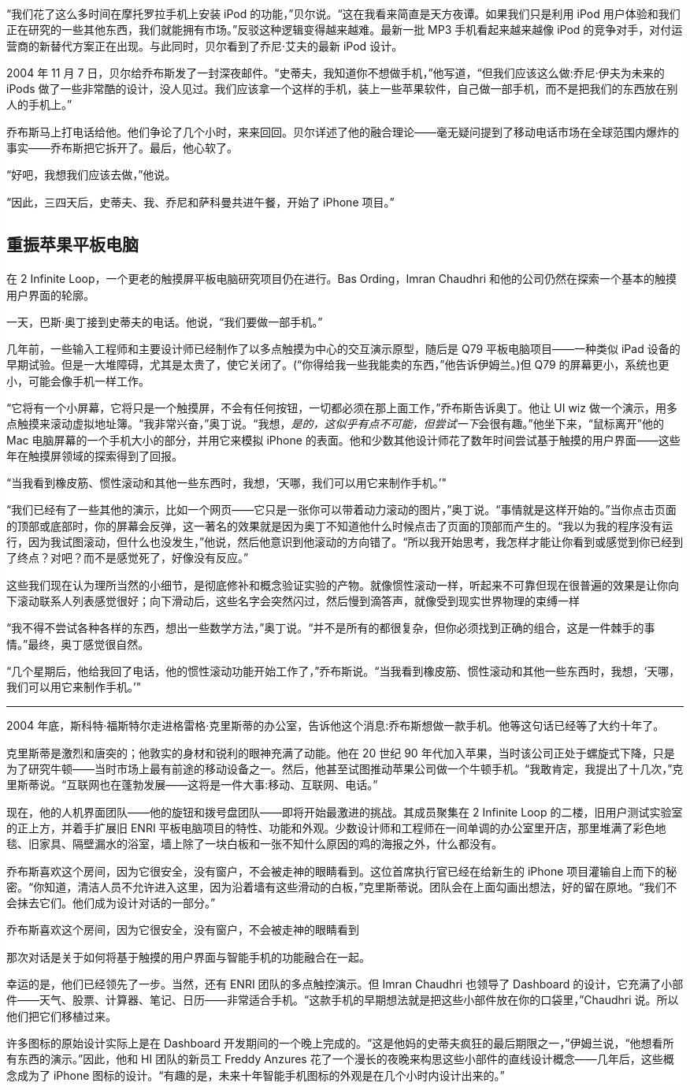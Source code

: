 “我们花了这么多时间在摩托罗拉手机上安装 iPod 的功能，”贝尔说。“这在我看来简直是天方夜谭。如果我们只是利用 iPod 用户体验和我们正在研究的一些其他东西，我们就能拥有市场。”反驳这种逻辑变得越来越难。最新一批 MP3 手机看起来越来越像 iPod 的竞争对手，对付运营商的新替代方案正在出现。与此同时，贝尔看到了乔尼·艾夫的最新 iPod 设计。

2004 年 11 月 7 日，贝尔给乔布斯发了一封深夜邮件。“史蒂夫，我知道你不想做手机，”他写道，“但我们应该这么做:乔尼·伊夫为未来的 iPods 做了一些非常酷的设计，没人见过。我们应该拿一个这样的手机，装上一些苹果软件，自己做一部手机，而不是把我们的东西放在别人的手机上。”

乔布斯马上打电话给他。他们争论了几个小时，来来回回。贝尔详述了他的融合理论——毫无疑问提到了移动电话市场在全球范围内爆炸的事实——乔布斯把它拆开了。最后，他心软了。

“好吧，我想我们应该去做，”他说。

“因此，三四天后，史蒂夫、我、乔尼和萨科曼共进午餐，开始了 iPhone 项目。”

## **重振苹果平板电脑**

在 2 Infinite Loop，一个更老的触摸屏平板电脑研究项目仍在进行。Bas Ording，Imran Chaudhri 和他的公司仍然在探索一个基本的触摸用户界面的轮廓。

一天，巴斯·奥丁接到史蒂夫的电话。他说，“我们要做一部手机。”

几年前，一些输入工程师和主要设计师已经制作了以多点触摸为中心的交互演示原型，随后是 Q79 平板电脑项目——一种类似 iPad 设备的早期试验。但是一大堆障碍，尤其是太贵了，使它关闭了。(“你得给我一些我能卖的东西，”他告诉伊姆兰。)但 Q79 的屏幕更小，系统也更小，可能会像手机一样工作。

“它将有一个小屏幕，它将只是一个触摸屏，不会有任何按钮，一切都必须在那上面工作，”乔布斯告诉奥丁。他让 UI wiz 做一个演示，用多点触摸来滚动虚拟地址簿。“我非常兴奋，”奥丁说。“我想，*是的，这似乎有点不可能，但尝试一下*会很有趣。”他坐下来，“鼠标离开”他的 Mac 电脑屏幕的一个手机大小的部分，并用它来模拟 iPhone 的表面。他和少数其他设计师花了数年时间尝试基于触摸的用户界面——这些年在触摸屏领域的探索得到了回报。

“当我看到橡皮筋、惯性滚动和其他一些东西时，我想，‘天哪，我们可以用它来制作手机。’"

“我们已经有了一些其他的演示，比如一个网页——它只是一张你可以带着动力滚动的图片，”奥丁说。“事情就是这样开始的。”当你点击页面的顶部或底部时，你的屏幕会反弹，这一著名的效果就是因为奥丁不知道他什么时候点击了页面的顶部而产生的。“我以为我的程序没有运行，因为我试图滚动，但什么也没发生，”他说，然后他意识到他滚动的方向错了。“所以我开始思考，我怎样才能让你看到或感觉到你已经到了终点？对吧？而不是感觉死了，好像没有反应。”

这些我们现在认为理所当然的小细节，是彻底修补和概念验证实验的产物。就像惯性滚动一样，听起来不可靠但现在很普遍的效果是让你向下滚动联系人列表感觉很好；向下滑动后，这些名字会突然闪过，然后慢到滴答声，就像受到现实世界物理的束缚一样

“我不得不尝试各种各样的东西，想出一些数学方法，”奥丁说。“并不是所有的都很复杂，但你必须找到正确的组合，这是一件棘手的事情。”最终，奥丁感觉很自然。

“几个星期后，他给我回了电话，他的惯性滚动功能开始工作了，”乔布斯说。“当我看到橡皮筋、惯性滚动和其他一些东西时，我想，‘天哪，我们可以用它来制作手机。’"

* * *

2004 年底，斯科特·福斯特尔走进格雷格·克里斯蒂的办公室，告诉他这个消息:乔布斯想做一款手机。他等这句话已经等了大约十年了。

克里斯蒂是激烈和唐突的；他敦实的身材和锐利的眼神充满了动能。他在 20 世纪 90 年代加入苹果，当时该公司正处于螺旋式下降，只是为了研究牛顿——当时市场上最有前途的移动设备之一。然后，他甚至试图推动苹果公司做一个牛顿手机。“我敢肯定，我提出了十几次，”克里斯蒂说。“互联网也在蓬勃发展——这将是一件大事:移动、互联网、电话。”

现在，他的人机界面团队——他的旋钮和拨号盘团队——即将开始最激进的挑战。其成员聚集在 2 Infinite Loop 的二楼，旧用户测试实验室的正上方，并着手扩展旧 ENRI 平板电脑项目的特性、功能和外观。少数设计师和工程师在一间单调的办公室里开店，那里堆满了彩色地毯、旧家具、隔壁漏水的浴室，墙上除了一块白板和一张不知什么原因的鸡的海报之外，什么都没有。

乔布斯喜欢这个房间，因为它很安全，没有窗户，不会被走神的眼睛看到。这位首席执行官已经在给新生的 iPhone 项目灌输自上而下的秘密。“你知道，清洁人员不允许进入这里，因为沿着墙有这些滑动的白板，”克里斯蒂说。团队会在上面勾画出想法，好的留在原地。“我们不会抹去它们。他们成为设计对话的一部分。”

乔布斯喜欢这个房间，因为它很安全，没有窗户，不会被走神的眼睛看到

那次对话是关于如何将基于触摸的用户界面与智能手机的功能融合在一起。

幸运的是，他们已经领先了一步。当然，还有 ENRI 团队的多点触控演示。但 Imran Chaudhri 也领导了 Dashboard 的设计，它充满了小部件——天气、股票、计算器、笔记、日历——非常适合手机。“这款手机的早期想法就是把这些小部件放在你的口袋里，”Chaudhri 说。所以他们把它们移植过来。

许多图标的原始设计实际上是在 Dashboard 开发期间的一个晚上完成的。“这是他妈的史蒂夫疯狂的最后期限之一，”伊姆兰说，“他想看所有东西的演示。”因此，他和 HI 团队的新员工 Freddy Anzures 花了一个漫长的夜晚来构思这些小部件的直线设计概念——几年后，这些概念成为了 iPhone 图标的设计。“有趣的是，未来十年智能手机图标的外观是在几个小时内设计出来的。”
